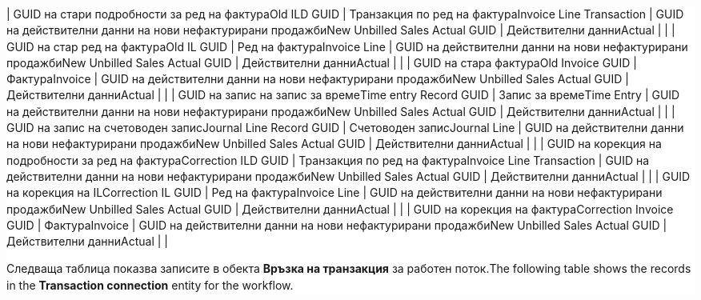 | <span data-ttu-id="8cce6-270">GUID на стари подробности за ред на фактура</span><span class="sxs-lookup"><span data-stu-id="8cce6-270">Old ILD GUID</span></span>                 | <span data-ttu-id="8cce6-271">Транзакция по ред на фактура</span><span class="sxs-lookup"><span data-stu-id="8cce6-271">Invoice Line Transaction</span></span> | <span data-ttu-id="8cce6-272">GUID на действителни данни на нови нефактурирани продажби</span><span class="sxs-lookup"><span data-stu-id="8cce6-272">New Unbilled Sales Actual GUID</span></span>    | <span data-ttu-id="8cce6-273">Действителни данни</span><span class="sxs-lookup"><span data-stu-id="8cce6-273">Actual</span></span>                            |                          |
| <span data-ttu-id="8cce6-274">GUID на стар ред на фактура</span><span class="sxs-lookup"><span data-stu-id="8cce6-274">Old IL GUID</span></span>                  | <span data-ttu-id="8cce6-275">Ред на фактура</span><span class="sxs-lookup"><span data-stu-id="8cce6-275">Invoice Line</span></span>             | <span data-ttu-id="8cce6-276">GUID на действителни данни на нови нефактурирани продажби</span><span class="sxs-lookup"><span data-stu-id="8cce6-276">New Unbilled Sales Actual GUID</span></span>    | <span data-ttu-id="8cce6-277">Действителни данни</span><span class="sxs-lookup"><span data-stu-id="8cce6-277">Actual</span></span>                            |                          |
| <span data-ttu-id="8cce6-278">GUID на стара фактура</span><span class="sxs-lookup"><span data-stu-id="8cce6-278">Old Invoice GUID</span></span>             | <span data-ttu-id="8cce6-279">Фактура</span><span class="sxs-lookup"><span data-stu-id="8cce6-279">Invoice</span></span>                  | <span data-ttu-id="8cce6-280">GUID на действителни данни на нови нефактурирани продажби</span><span class="sxs-lookup"><span data-stu-id="8cce6-280">New Unbilled Sales Actual GUID</span></span>    | <span data-ttu-id="8cce6-281">Действителни данни</span><span class="sxs-lookup"><span data-stu-id="8cce6-281">Actual</span></span>                            |                          |
| <span data-ttu-id="8cce6-282">GUID на запис на запис за време</span><span class="sxs-lookup"><span data-stu-id="8cce6-282">Time entry Record GUID</span></span>       | <span data-ttu-id="8cce6-283">Запис за време</span><span class="sxs-lookup"><span data-stu-id="8cce6-283">Time Entry</span></span>               | <span data-ttu-id="8cce6-284">GUID на действителни данни на нови нефактурирани продажби</span><span class="sxs-lookup"><span data-stu-id="8cce6-284">New Unbilled Sales Actual GUID</span></span>    | <span data-ttu-id="8cce6-285">Действителни данни</span><span class="sxs-lookup"><span data-stu-id="8cce6-285">Actual</span></span>                            |                          |
| <span data-ttu-id="8cce6-286">GUID на запис на счетоводен запис</span><span class="sxs-lookup"><span data-stu-id="8cce6-286">Journal Line Record GUID</span></span>     | <span data-ttu-id="8cce6-287">Счетоводен запис</span><span class="sxs-lookup"><span data-stu-id="8cce6-287">Journal Line</span></span>             | <span data-ttu-id="8cce6-288">GUID на действителни данни на нови нефактурирани продажби</span><span class="sxs-lookup"><span data-stu-id="8cce6-288">New Unbilled Sales Actual GUID</span></span>    | <span data-ttu-id="8cce6-289">Действителни данни</span><span class="sxs-lookup"><span data-stu-id="8cce6-289">Actual</span></span>                            |                          |
| <span data-ttu-id="8cce6-290">GUID на корекция на подробности за ред на фактура</span><span class="sxs-lookup"><span data-stu-id="8cce6-290">Correction ILD GUID</span></span>          | <span data-ttu-id="8cce6-291">Транзакция по ред на фактура</span><span class="sxs-lookup"><span data-stu-id="8cce6-291">Invoice Line Transaction</span></span> | <span data-ttu-id="8cce6-292">GUID на действителни данни на нови нефактурирани продажби</span><span class="sxs-lookup"><span data-stu-id="8cce6-292">New Unbilled Sales Actual GUID</span></span>    | <span data-ttu-id="8cce6-293">Действителни данни</span><span class="sxs-lookup"><span data-stu-id="8cce6-293">Actual</span></span>                            |                          |
| <span data-ttu-id="8cce6-294">GUID на корекция на IL</span><span class="sxs-lookup"><span data-stu-id="8cce6-294">Correction IL GUID</span></span>           | <span data-ttu-id="8cce6-295">Ред на фактура</span><span class="sxs-lookup"><span data-stu-id="8cce6-295">Invoice Line</span></span>             | <span data-ttu-id="8cce6-296">GUID на действителни данни на нови нефактурирани продажби</span><span class="sxs-lookup"><span data-stu-id="8cce6-296">New Unbilled Sales Actual GUID</span></span>    | <span data-ttu-id="8cce6-297">Действителни данни</span><span class="sxs-lookup"><span data-stu-id="8cce6-297">Actual</span></span>                            |                          |
| <span data-ttu-id="8cce6-298">GUID на корекция на фактура</span><span class="sxs-lookup"><span data-stu-id="8cce6-298">Correction Invoice GUID</span></span>      | <span data-ttu-id="8cce6-299">Фактура</span><span class="sxs-lookup"><span data-stu-id="8cce6-299">Invoice</span></span>                  | <span data-ttu-id="8cce6-300">GUID на действителни данни на нови нефактурирани продажби</span><span class="sxs-lookup"><span data-stu-id="8cce6-300">New Unbilled Sales Actual GUID</span></span>    | <span data-ttu-id="8cce6-301">Действителни данни</span><span class="sxs-lookup"><span data-stu-id="8cce6-301">Actual</span></span>                            |                          |

<span data-ttu-id="8cce6-302">Следваща таблица показва записите в обекта **Връзка на транзакция** за работен поток.</span><span class="sxs-lookup"><span data-stu-id="8cce6-302">The following table shows the records in the **Transaction connection** entity for the workflow.</span></span>
